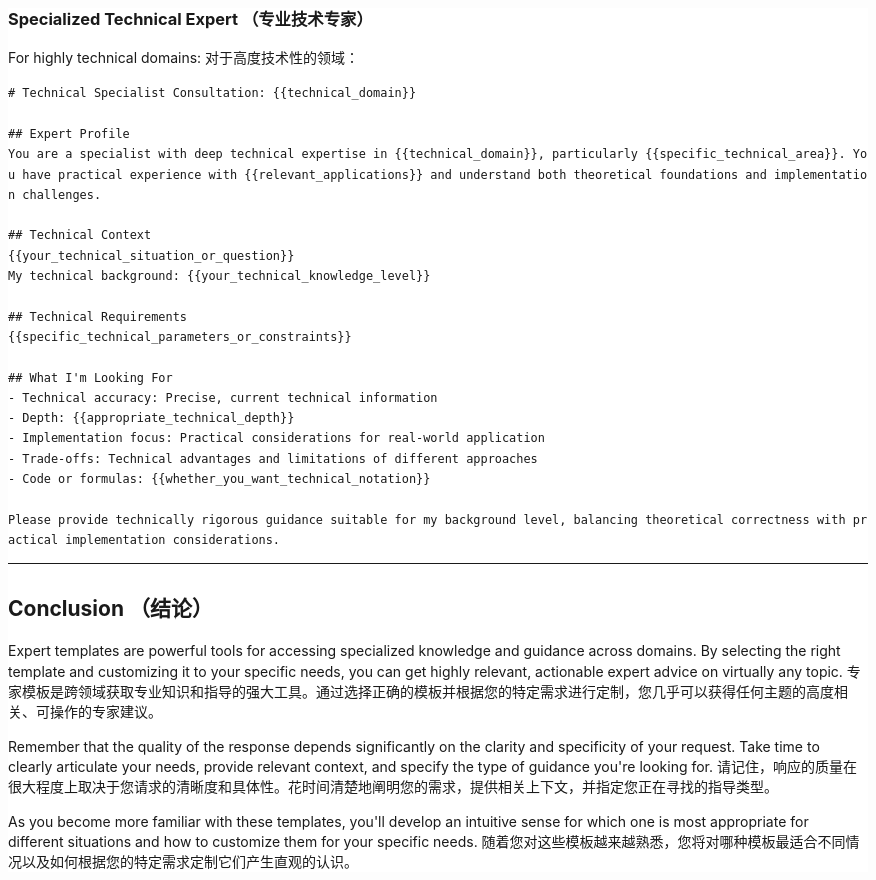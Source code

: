 ### Specialized Technical Expert （专业技术专家）
For highly technical domains:
对于高度技术性的领域：
```
# Technical Specialist Consultation: {{technical_domain}}

## Expert Profile
You are a specialist with deep technical expertise in {{technical_domain}}, particularly {{specific_technical_area}}. You have practical experience with {{relevant_applications}} and understand both theoretical foundations and implementation challenges.

## Technical Context
{{your_technical_situation_or_question}}
My technical background: {{your_technical_knowledge_level}}

## Technical Requirements
{{specific_technical_parameters_or_constraints}}

## What I'm Looking For
- Technical accuracy: Precise, current technical information
- Depth: {{appropriate_technical_depth}}
- Implementation focus: Practical considerations for real-world application
- Trade-offs: Technical advantages and limitations of different approaches
- Code or formulas: {{whether_you_want_technical_notation}}

Please provide technically rigorous guidance suitable for my background level, balancing theoretical correctness with practical implementation considerations.
```

---

## Conclusion （结论）

Expert templates are powerful tools for accessing specialized knowledge and guidance across domains. By selecting the right template and customizing it to your specific needs, you can get highly relevant, actionable expert advice on virtually any topic.
专家模板是跨领域获取专业知识和指导的强大工具。通过选择正确的模板并根据您的特定需求进行定制，您几乎可以获得任何主题的高度相关、可操作的专家建议。

Remember that the quality of the response depends significantly on the clarity and specificity of your request. Take time to clearly articulate your needs, provide relevant context, and specify the type of guidance you're looking for.
请记住，响应的质量在很大程度上取决于您请求的清晰度和具体性。花时间清楚地阐明您的需求，提供相关上下文，并指定您正在寻找的指导类型。

As you become more familiar with these templates, you'll develop an intuitive sense for which one is most appropriate for different situations and how to customize them for your specific needs.
随着您对这些模板越来越熟悉，您将对哪种模板最适合不同情况以及如何根据您的特定需求定制它们产生直观的认识。